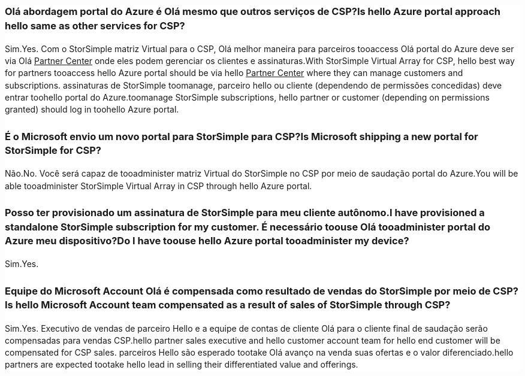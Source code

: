 ### <a name="is-hello-azure-portal-approach-hello-same-as-other-services-for-csp"></a><span data-ttu-id="b4372-145">Olá abordagem portal do Azure é Olá mesmo que outros serviços de CSP?</span><span class="sxs-lookup"><span data-stu-id="b4372-145">Is hello Azure portal approach hello same as other services for CSP?</span></span> 
<span data-ttu-id="b4372-146">Sim.</span><span class="sxs-lookup"><span data-stu-id="b4372-146">Yes.</span></span> <span data-ttu-id="b4372-147">Com o StorSimple matriz Virtual para o CSP, Olá melhor maneira para parceiros tooaccess Olá portal do Azure deve ser via Olá [Partner Center](http://partnercenter.microsoft.com/) onde eles podem gerenciar os clientes e assinaturas.</span><span class="sxs-lookup"><span data-stu-id="b4372-147">With StorSimple Virtual Array for CSP, hello best way for partners tooaccess hello Azure portal should be via hello [Partner Center](http://partnercenter.microsoft.com/) where they can manage customers and subscriptions.</span></span> <span data-ttu-id="b4372-148">assinaturas de StorSimple toomanage, parceiro hello ou cliente (dependendo de permissões concedidas) deve entrar toohello portal do Azure.</span><span class="sxs-lookup"><span data-stu-id="b4372-148">toomanage StorSimple subscriptions, hello partner or customer (depending on permissions granted) should log in toohello Azure portal.</span></span> 

### <a name="is-microsoft-shipping-a-new-portal-for-storsimple-for-csp"></a><span data-ttu-id="b4372-149">É o Microsoft envio um novo portal para StorSimple para CSP?</span><span class="sxs-lookup"><span data-stu-id="b4372-149">Is Microsoft shipping a new portal for StorSimple for CSP?</span></span> 
<span data-ttu-id="b4372-150">Não.</span><span class="sxs-lookup"><span data-stu-id="b4372-150">No.</span></span> <span data-ttu-id="b4372-151">Você será capaz de tooadminister matriz Virtual do StorSimple no CSP por meio de saudação portal do Azure.</span><span class="sxs-lookup"><span data-stu-id="b4372-151">You will be able tooadminister StorSimple Virtual Array in CSP through hello Azure portal.</span></span>

### <a name="i-have-provisioned-a-standalone-storsimple-subscription-for-my-customer-do-i-have-toouse-hello-azure-portal-tooadminister-my-device"></a><span data-ttu-id="b4372-152">Posso ter provisionado um assinatura de StorSimple para meu cliente autônomo.</span><span class="sxs-lookup"><span data-stu-id="b4372-152">I have provisioned a standalone StorSimple subscription for my customer.</span></span> <span data-ttu-id="b4372-153">É necessário toouse Olá tooadminister portal do Azure meu dispositivo?</span><span class="sxs-lookup"><span data-stu-id="b4372-153">Do I have toouse hello Azure portal tooadminister my device?</span></span> 
<span data-ttu-id="b4372-154">Sim.</span><span class="sxs-lookup"><span data-stu-id="b4372-154">Yes.</span></span> 

### <a name="is-hello-microsoft-account-team-compensated-as-a-result-of-sales-of-storsimple-through-csp"></a><span data-ttu-id="b4372-155">Equipe do Microsoft Account Olá é compensada como resultado de vendas do StorSimple por meio de CSP?</span><span class="sxs-lookup"><span data-stu-id="b4372-155">Is hello Microsoft Account team compensated as a result of sales of StorSimple through CSP?</span></span>
<span data-ttu-id="b4372-156">Sim.</span><span class="sxs-lookup"><span data-stu-id="b4372-156">Yes.</span></span> <span data-ttu-id="b4372-157">Executivo de vendas de parceiro Hello e a equipe de contas de cliente Olá para o cliente final de saudação serão compensadas para vendas CSP.</span><span class="sxs-lookup"><span data-stu-id="b4372-157">hello partner sales executive and hello customer account team for hello end customer will be compensated for CSP sales.</span></span> <span data-ttu-id="b4372-158">parceiros Hello são esperado tootake Olá avanço na venda suas ofertas e o valor diferenciado.</span><span class="sxs-lookup"><span data-stu-id="b4372-158">hello partners are expected tootake hello lead in selling their differentiated value and offerings.</span></span>
